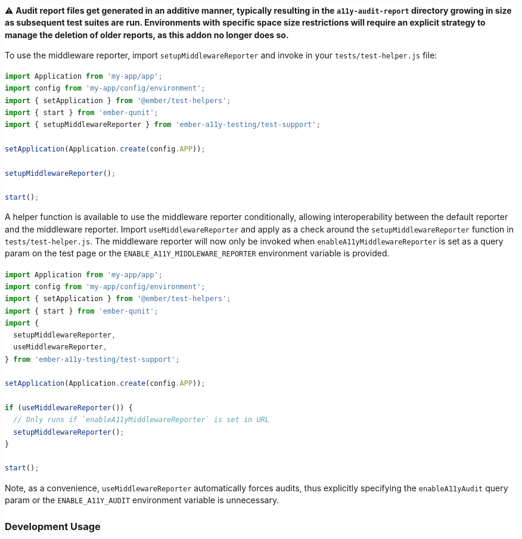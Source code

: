 :warning: **Audit report files get generated in an additive manner, typically resulting in the `a11y-audit-report` directory growing in size as subsequent test suites are run. Environments with specific space size restrictions will require an explicit strategy to manage the deletion of older reports, as this addon no longer does so.**

To use the middleware reporter, import `setupMiddlewareReporter` and invoke in your `tests/test-helper.js` file:

```js
import Application from 'my-app/app';
import config from 'my-app/config/environment';
import { setApplication } from '@ember/test-helpers';
import { start } from 'ember-qunit';
import { setupMiddlewareReporter } from 'ember-a11y-testing/test-support';

setApplication(Application.create(config.APP));

setupMiddlewareReporter();

start();
```

A helper function is available to use the middleware reporter conditionally, allowing interoperability between the default reporter and the middleware reporter. Import `useMiddlewareReporter` and apply as a check around the `setupMiddlewareReporter` function in `tests/test-helper.js`. The middleware reporter will now only be invoked when `enableA11yMiddlewareReporter` is set as a query param on the test page or the `ENABLE_A11Y_MIDDLEWARE_REPORTER` environment variable is provided.

```js
import Application from 'my-app/app';
import config from 'my-app/config/environment';
import { setApplication } from '@ember/test-helpers';
import { start } from 'ember-qunit';
import {
  setupMiddlewareReporter,
  useMiddlewareReporter,
} from 'ember-a11y-testing/test-support';

setApplication(Application.create(config.APP));

if (useMiddlewareReporter()) {
  // Only runs if `enableA11yMiddlewareReporter` is set in URL
  setupMiddlewareReporter();
}

start();
```

Note, as a convenience, `useMiddlewareReporter` automatically forces audits, thus explicitly specifying
the `enableA11yAudit` query param or the `ENABLE_A11Y_AUDIT` environment variable is unnecessary.

### Development Usage
